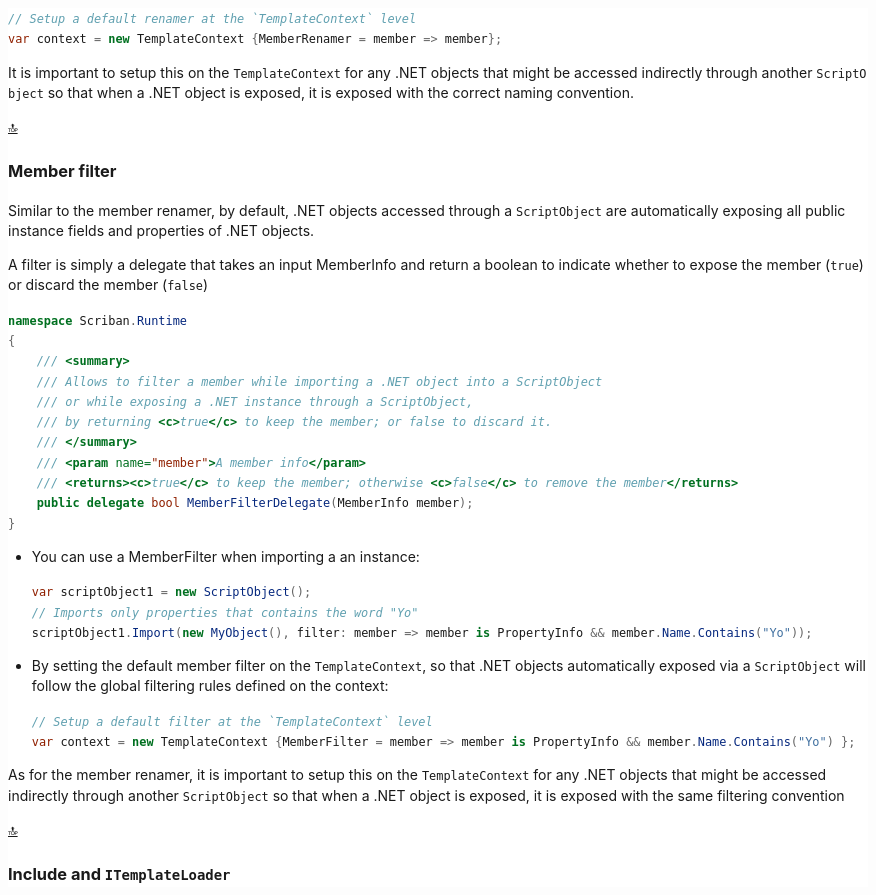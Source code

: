   ```C#
  // Setup a default renamer at the `TemplateContext` level
  var context = new TemplateContext {MemberRenamer = member => member};
  ```

  It is important to setup this on the `TemplateContext` for any .NET objects that might be accessed indirectly through another `ScriptObject` so that when a .NET object is exposed, it is exposed with the correct naming convention. 

[:top:](#runtime)
### Member filter

Similar to the member renamer, by default, .NET objects accessed through a `ScriptObject` are automatically exposing all public instance fields and properties of .NET objects.

A filter is simply a delegate that takes an input MemberInfo and return a boolean to indicate whether to expose the member (`true`) or discard the member (`false`)

```C#
namespace Scriban.Runtime
{
    /// <summary>
    /// Allows to filter a member while importing a .NET object into a ScriptObject 
    /// or while exposing a .NET instance through a ScriptObject, 
    /// by returning <c>true</c> to keep the member; or false to discard it.
    /// </summary>
    /// <param name="member">A member info</param>
    /// <returns><c>true</c> to keep the member; otherwise <c>false</c> to remove the member</returns>
    public delegate bool MemberFilterDelegate(MemberInfo member);
}
```

- You can use a MemberFilter when importing a an instance:

  ```C#
  var scriptObject1 = new ScriptObject();
  // Imports only properties that contains the word "Yo"
  scriptObject1.Import(new MyObject(), filter: member => member is PropertyInfo && member.Name.Contains("Yo"));
  ```
- By setting the default member filter on the `TemplateContext`, so that .NET objects automatically exposed via a `ScriptObject` will follow the global filtering rules defined on the context:

  ```C#
  // Setup a default filter at the `TemplateContext` level
  var context = new TemplateContext {MemberFilter = member => member is PropertyInfo && member.Name.Contains("Yo") };
  ```

As for the member renamer, it is important to setup this on the `TemplateContext` for any .NET objects that might be accessed indirectly through another `ScriptObject` so that when a .NET object is exposed, it is exposed with the same filtering convention 

[:top:](#runtime)
### Include and `ITemplateLoader`
